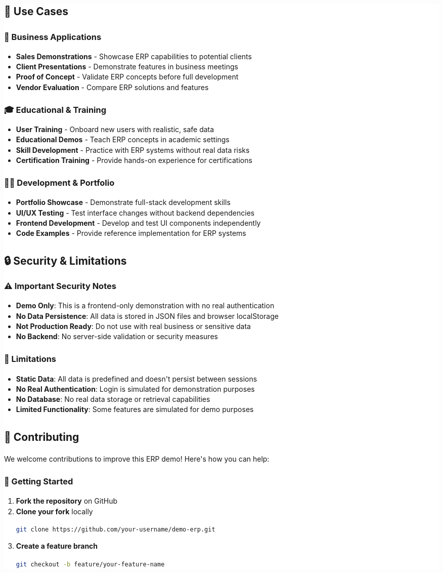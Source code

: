## 🎯 Use Cases

### 💼 Business Applications
- **Sales Demonstrations** - Showcase ERP capabilities to potential clients
- **Client Presentations** - Demonstrate features in business meetings
- **Proof of Concept** - Validate ERP concepts before full development
- **Vendor Evaluation** - Compare ERP solutions and features

### 🎓 Educational & Training
- **User Training** - Onboard new users with realistic, safe data
- **Educational Demos** - Teach ERP concepts in academic settings
- **Skill Development** - Practice with ERP systems without real data risks
- **Certification Training** - Provide hands-on experience for certifications

### 👨‍💻 Development & Portfolio
- **Portfolio Showcase** - Demonstrate full-stack development skills
- **UI/UX Testing** - Test interface changes without backend dependencies
- **Frontend Development** - Develop and test UI components independently
- **Code Examples** - Provide reference implementation for ERP systems

## 🔒 Security & Limitations

### ⚠️ Important Security Notes
- **Demo Only**: This is a frontend-only demonstration with no real authentication
- **No Data Persistence**: All data is stored in JSON files and browser localStorage
- **Not Production Ready**: Do not use with real business or sensitive data
- **No Backend**: No server-side validation or security measures

### 🚫 Limitations
- **Static Data**: All data is predefined and doesn't persist between sessions
- **No Real Authentication**: Login is simulated for demonstration purposes
- **No Database**: No real data storage or retrieval capabilities
- **Limited Functionality**: Some features are simulated for demo purposes

## 🤝 Contributing

We welcome contributions to improve this ERP demo! Here's how you can help:

### 🚀 Getting Started
1. **Fork the repository** on GitHub
2. **Clone your fork** locally
   ```bash
   git clone https://github.com/your-username/demo-erp.git
   ```
3. **Create a feature branch**
   ```bash
   git checkout -b feature/your-feature-name
   ```
